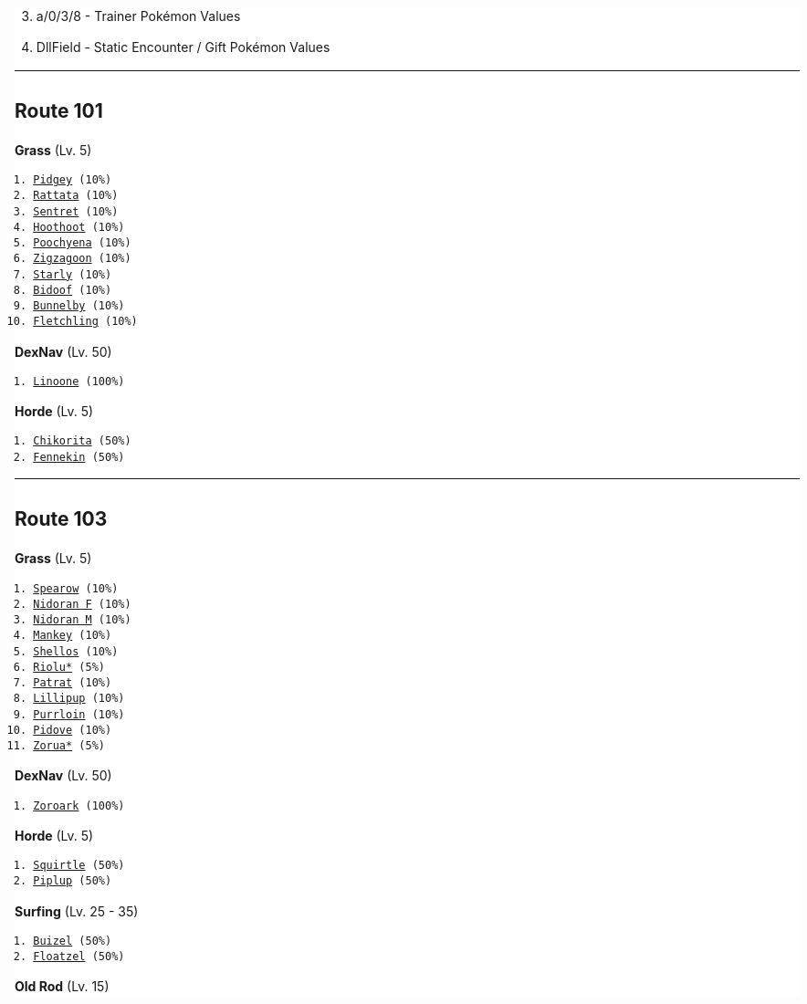 3. a/0/3/8 - Trainer Pokémon Values

4. DllField - Static Encounter / Gift Pokémon Values

---

## Route 101

**Grass** (Lv. 5)

<pre><code><ol><li><a href='/rrss-wiki/pokemon/pidgey/'>Pidgey</a> (10%)</li><li><a href='/rrss-wiki/pokemon/rattata/'>Rattata</a> (10%)</li><li><a href='/rrss-wiki/pokemon/sentret/'>Sentret</a> (10%)</li><li><a href='/rrss-wiki/pokemon/hoothoot/'>Hoothoot</a> (10%)</li><li><a href='/rrss-wiki/pokemon/poochyena/'>Poochyena</a> (10%)</li><li><a href='/rrss-wiki/pokemon/zigzagoon/'>Zigzagoon</a> (10%)</li><li><a href='/rrss-wiki/pokemon/starly/'>Starly</a> (10%)</li><li><a href='/rrss-wiki/pokemon/bidoof/'>Bidoof</a> (10%)</li><li><a href='/rrss-wiki/pokemon/bunnelby/'>Bunnelby</a> (10%)</li><li><a href='/rrss-wiki/pokemon/fletchling/'>Fletchling</a> (10%)</li></ol></code></pre>

**DexNav** (Lv. 50)

<pre><code><ol><li><a href='/rrss-wiki/pokemon/linoone/'>Linoone</a> (100%)</li></ol></code></pre>

**Horde** (Lv. 5)

<pre><code><ol><li><a href='/rrss-wiki/pokemon/chikorita/'>Chikorita</a> (50%)</li><li><a href='/rrss-wiki/pokemon/fennekin/'>Fennekin</a> (50%)</li></ol></code></pre>

---

## Route 103

**Grass** (Lv. 5)

<pre><code><ol><li><a href='/rrss-wiki/pokemon/spearow/'>Spearow</a> (10%)</li><li><a href='/rrss-wiki/pokemon/nidoran-f/'>Nidoran F</a> (10%)</li><li><a href='/rrss-wiki/pokemon/nidoran-m/'>Nidoran M</a> (10%)</li><li><a href='/rrss-wiki/pokemon/mankey/'>Mankey</a> (10%)</li><li><a href='/rrss-wiki/pokemon/shellos/'>Shellos</a> (10%)</li><li><a href='/rrss-wiki/pokemon/riolu/'>Riolu*</a> (5%)</li><li><a href='/rrss-wiki/pokemon/patrat/'>Patrat</a> (10%)</li><li><a href='/rrss-wiki/pokemon/lillipup/'>Lillipup</a> (10%)</li><li><a href='/rrss-wiki/pokemon/purrloin/'>Purrloin</a> (10%)</li><li><a href='/rrss-wiki/pokemon/pidove/'>Pidove</a> (10%)</li><li><a href='/rrss-wiki/pokemon/zorua/'>Zorua*</a> (5%)</li></ol></code></pre>

**DexNav** (Lv. 50)

<pre><code><ol><li><a href='/rrss-wiki/pokemon/zoroark/'>Zoroark</a> (100%)</li></ol></code></pre>

**Horde** (Lv. 5)

<pre><code><ol><li><a href='/rrss-wiki/pokemon/squirtle/'>Squirtle</a> (50%)</li><li><a href='/rrss-wiki/pokemon/piplup/'>Piplup</a> (50%)</li></ol></code></pre>

**Surfing** (Lv. 25 - 35)

<pre><code><ol><li><a href='/rrss-wiki/pokemon/buizel/'>Buizel</a> (50%)</li><li><a href='/rrss-wiki/pokemon/floatzel/'>Floatzel</a> (50%)</li></ol></code></pre>

**Old Rod** (Lv. 15)
